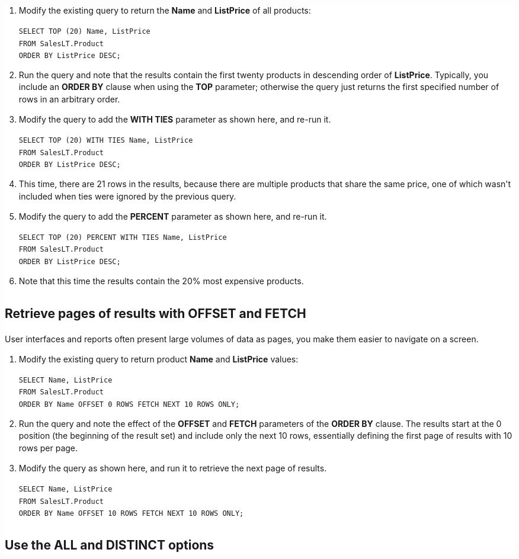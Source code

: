 1. Modify the existing query to return the **Name** and **ListPrice** of all products:

    ```
    SELECT TOP (20) Name, ListPrice
    FROM SalesLT.Product
    ORDER BY ListPrice DESC;
    ```

2. Run the query and note that the results contain the first twenty products in descending order of **ListPrice**. Typically, you include an **ORDER BY** clause when using the **TOP** parameter; otherwise the query just returns the first specified number of rows in an arbitrary order.
3. Modify the query to add the **WITH TIES** parameter as shown here, and re-run it.

    ```
    SELECT TOP (20) WITH TIES Name, ListPrice
    FROM SalesLT.Product
    ORDER BY ListPrice DESC;
    ```

4. This time, there are 21 rows in the results, because there are multiple products that share the same price, one of which wasn't included when ties were ignored by the previous query.
5. Modify the query to add the **PERCENT** parameter as shown here, and re-run it.

    ```
    SELECT TOP (20) PERCENT WITH TIES Name, ListPrice
    FROM SalesLT.Product
    ORDER BY ListPrice DESC;
    ```

6. Note that this time the results contain the 20% most expensive products.

## Retrieve pages of results with OFFSET and FETCH

User interfaces and reports often present large volumes of data as pages, you make them easier to navigate on a screen.

1. Modify the existing query to return product **Name** and **ListPrice** values:

    ```
    SELECT Name, ListPrice
    FROM SalesLT.Product
    ORDER BY Name OFFSET 0 ROWS FETCH NEXT 10 ROWS ONLY;
    ```

2. Run the query and note the effect of the **OFFSET** and **FETCH** parameters of the **ORDER BY** clause. The results start at the 0 position (the beginning of the result set) and include only the next 10 rows, essentially defining the first page of results with 10 rows per page.
3. Modify the query as shown here, and run it to retrieve the next page of results.

    ```
    SELECT Name, ListPrice
    FROM SalesLT.Product
    ORDER BY Name OFFSET 10 ROWS FETCH NEXT 10 ROWS ONLY;
    ```

## Use the ALL and DISTINCT options
